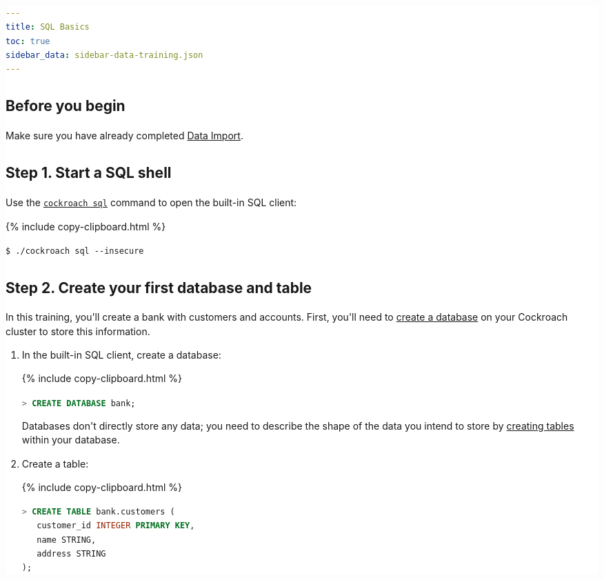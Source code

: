 ```yaml
---
title: SQL Basics
toc: true
sidebar_data: sidebar-data-training.json
---
```


<style>
  #toc ul:before {
    content: "Hands-on Lab"
  }
</style>

## Before you begin

Make sure you have already completed [Data Import](data-import.html).

## Step 1. Start a SQL shell

Use the [`cockroach sql`](../start-a-node.html) command to open the built-in SQL client:

{% include copy-clipboard.html %}
~~~ shell
$ ./cockroach sql --insecure
~~~

## Step 2. Create your first database and table

In this training, you'll create a bank with customers and accounts. First, you'll need to [create a database](../create-database.html) on your Cockroach cluster to store this information.

1. In the built-in SQL client, create a database:

    {% include copy-clipboard.html %}
    ~~~ sql
    > CREATE DATABASE bank;
    ~~~

    Databases don't directly store any data; you need to describe the
    shape of the data you intend to store by [creating tables](../create-table.html) within your database.

2. Create a table:

    {% include copy-clipboard.html %}
    ~~~ sql
    > CREATE TABLE bank.customers (
       customer_id INTEGER PRIMARY KEY,
       name STRING,
       address STRING
    );
    ~~~
